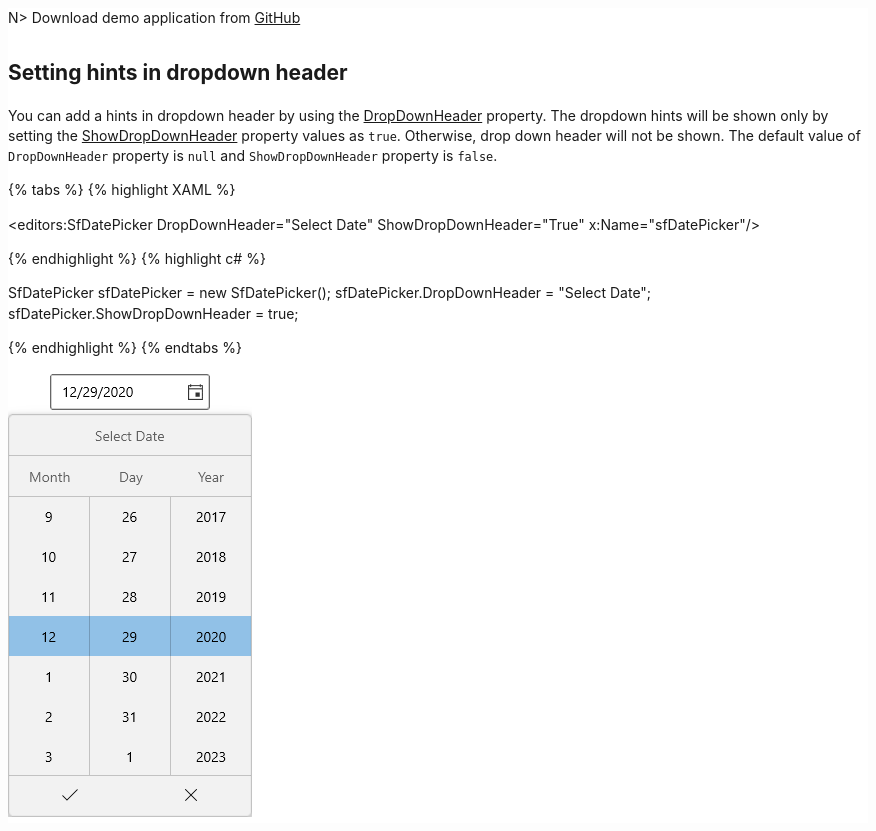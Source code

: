 N> Download demo application from [GitHub](https://github.com/SyncfusionExamples/syncfusion-winui-tools-datepicker-examples/blob/main/Samples/DateFieldPrepared)

## Setting hints in dropdown header

You can add a hints in dropdown header by using the [DropDownHeader](https://help.syncfusion.com/cr/winui/Syncfusion.UI.Xaml.Editors.SfDatePicker.html#Syncfusion_UI_Xaml_Editors_SfDatePicker_DropDownHeader) property. The dropdown hints will be shown only by setting the [ShowDropDownHeader](https://help.syncfusion.com/cr/winui/Syncfusion.UI.Xaml.Editors.SfDatePicker.html#Syncfusion_UI_Xaml_Editors_SfDatePicker_ShowDropDownHeader) property values as `true`. Otherwise, drop down header will not be shown. The default value of `DropDownHeader` property is `null` and `ShowDropDownHeader` property is `false`.

{% tabs %}
{% highlight XAML %}

<editors:SfDatePicker DropDownHeader="Select Date" 
                      ShowDropDownHeader="True"
                      x:Name="sfDatePicker"/>

{% endhighlight %}
{% highlight c# %}

SfDatePicker sfDatePicker = new SfDatePicker();
sfDatePicker.DropDownHeader = "Select Date";
sfDatePicker.ShowDropDownHeader = true;

{% endhighlight %}
{% endtabs %}

![DatePicker displays the drop down date spinner header](Dropdown-Date-Spinner_images/DropDownHeader.png)
